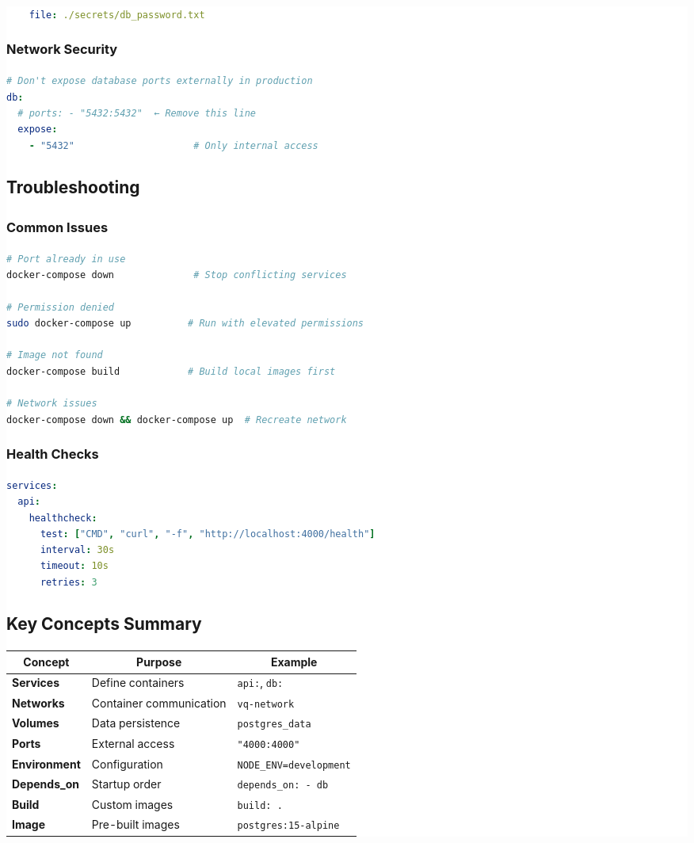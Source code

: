 ```yaml
    file: ./secrets/db_password.txt
```

### Network Security
```yaml
# Don't expose database ports externally in production
db:
  # ports: - "5432:5432"  ← Remove this line
  expose:
    - "5432"                     # Only internal access
```

## Troubleshooting

### Common Issues
```bash
# Port already in use
docker-compose down              # Stop conflicting services

# Permission denied
sudo docker-compose up          # Run with elevated permissions

# Image not found
docker-compose build            # Build local images first

# Network issues
docker-compose down && docker-compose up  # Recreate network
```

### Health Checks
```yaml
services:
  api:
    healthcheck:
      test: ["CMD", "curl", "-f", "http://localhost:4000/health"]
      interval: 30s
      timeout: 10s
      retries: 3
```

## Key Concepts Summary

| Concept | Purpose | Example |
|---------|---------|---------|
| **Services** | Define containers | `api:`, `db:` |
| **Networks** | Container communication | `vq-network` |
| **Volumes** | Data persistence | `postgres_data` |
| **Ports** | External access | `"4000:4000"` |
| **Environment** | Configuration | `NODE_ENV=development` |
| **Depends_on** | Startup order | `depends_on: - db` |
| **Build** | Custom images | `build: .` |
| **Image** | Pre-built images | `postgres:15-alpine` |
